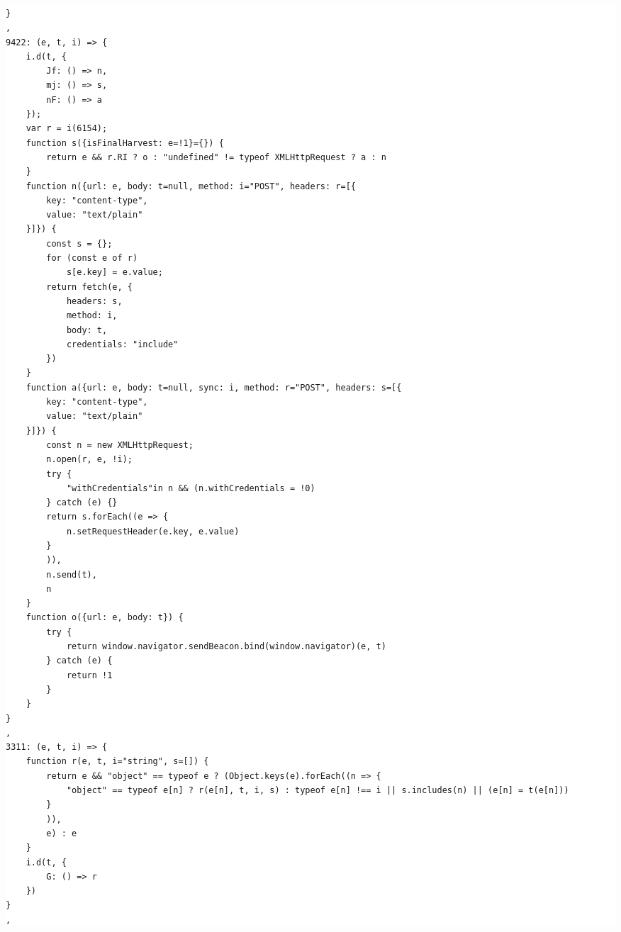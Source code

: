     }
    ,
    9422: (e, t, i) => {
        i.d(t, {
            Jf: () => n,
            mj: () => s,
            nF: () => a
        });
        var r = i(6154);
        function s({isFinalHarvest: e=!1}={}) {
            return e && r.RI ? o : "undefined" != typeof XMLHttpRequest ? a : n
        }
        function n({url: e, body: t=null, method: i="POST", headers: r=[{
            key: "content-type",
            value: "text/plain"
        }]}) {
            const s = {};
            for (const e of r)
                s[e.key] = e.value;
            return fetch(e, {
                headers: s,
                method: i,
                body: t,
                credentials: "include"
            })
        }
        function a({url: e, body: t=null, sync: i, method: r="POST", headers: s=[{
            key: "content-type",
            value: "text/plain"
        }]}) {
            const n = new XMLHttpRequest;
            n.open(r, e, !i);
            try {
                "withCredentials"in n && (n.withCredentials = !0)
            } catch (e) {}
            return s.forEach((e => {
                n.setRequestHeader(e.key, e.value)
            }
            )),
            n.send(t),
            n
        }
        function o({url: e, body: t}) {
            try {
                return window.navigator.sendBeacon.bind(window.navigator)(e, t)
            } catch (e) {
                return !1
            }
        }
    }
    ,
    3311: (e, t, i) => {
        function r(e, t, i="string", s=[]) {
            return e && "object" == typeof e ? (Object.keys(e).forEach((n => {
                "object" == typeof e[n] ? r(e[n], t, i, s) : typeof e[n] !== i || s.includes(n) || (e[n] = t(e[n]))
            }
            )),
            e) : e
        }
        i.d(t, {
            G: () => r
        })
    }
    ,